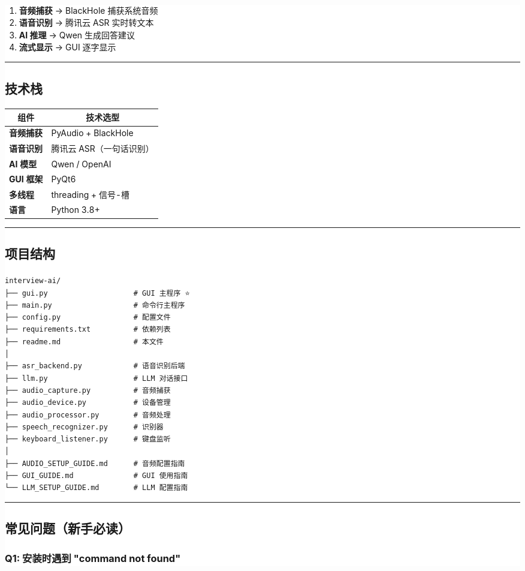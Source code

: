 1. **音频捕获** → BlackHole 捕获系统音频
2. **语音识别** → 腾讯云 ASR 实时转文本
3. **AI 推理** → Qwen 生成回答建议
4. **流式显示** → GUI 逐字显示

---

## 技术栈

| 组件 | 技术选型 |
|------|---------|
| **音频捕获** | PyAudio + BlackHole |
| **语音识别** | 腾讯云 ASR（一句话识别）|
| **AI 模型** | Qwen / OpenAI |
| **GUI 框架** | PyQt6 |
| **多线程** | threading + 信号-槽 |
| **语言** | Python 3.8+ |

---

## 项目结构

```
interview-ai/
├── gui.py                    # GUI 主程序 ⭐
├── main.py                   # 命令行主程序
├── config.py                 # 配置文件
├── requirements.txt          # 依赖列表
├── readme.md                 # 本文件
│
├── asr_backend.py            # 语音识别后端
├── llm.py                    # LLM 对话接口
├── audio_capture.py          # 音频捕获
├── audio_device.py           # 设备管理
├── audio_processor.py        # 音频处理
├── speech_recognizer.py      # 识别器
├── keyboard_listener.py      # 键盘监听
│
├── AUDIO_SETUP_GUIDE.md      # 音频配置指南
├── GUI_GUIDE.md              # GUI 使用指南
└── LLM_SETUP_GUIDE.md        # LLM 配置指南
```

---

## 常见问题（新手必读）

### Q1: 安装时遇到 "command not found"

